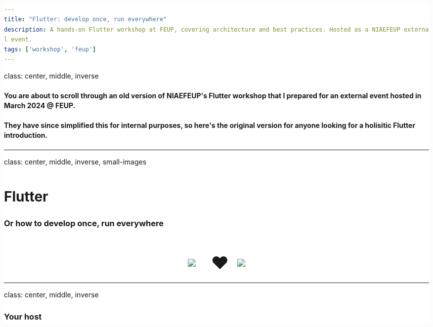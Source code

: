 ```yaml
---
title: "Flutter: develop once, run everywhere"
description: A hands-on Flutter workshop at FEUP, covering architecture and best practices. Hosted as a NIAEFEUP external event.
tags: ['workshop', 'feup']
---
```


class: center, middle, inverse

#### You are about to scroll through an old version of NIAEFEUP's Flutter workshop that I prepared for an external event hosted in March 2024 @ FEUP.

#### They have since simplified this for internal purposes, so here's the original version for anyone looking for a holisitic Flutter introduction.

---

class: center, middle, inverse, small-images

# Flutter

### Or how to develop once, run everywhere

<div style="display: flex; justify-content: center; margin-top: 3em; align-items: center; gap: 1em;">
<img src="/assets/slides/flutter-24-ni/ni_logo.png">
<div style="font-size: 2.5em; padding-inline: 0.5em;">❤️</div>
<img src="/assets/slides/flutter-24-ni/flutter-logo.png" style="margin-left: -1em;">
</div>

---

class: center, middle, inverse

### Your host
